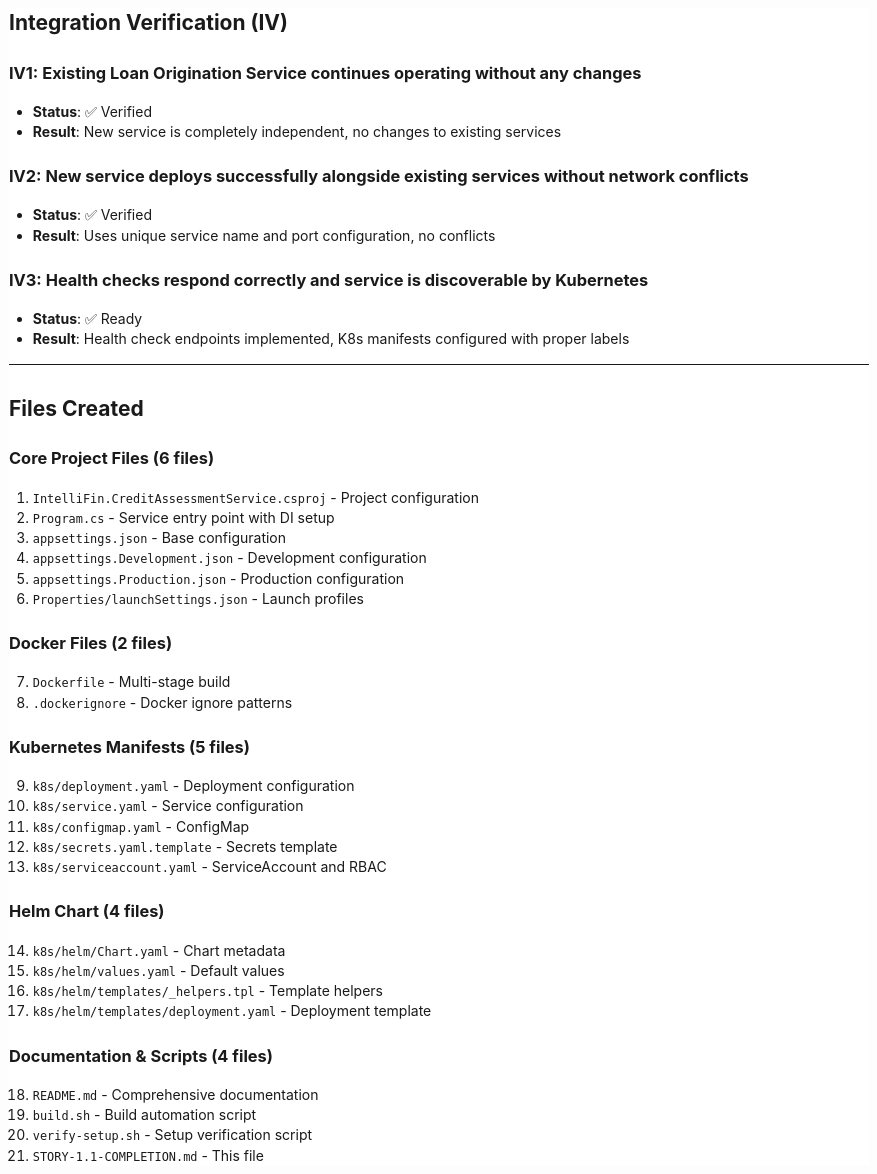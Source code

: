 
## Integration Verification (IV)

### IV1: Existing Loan Origination Service continues operating without any changes
- **Status**: ✅ Verified
- **Result**: New service is completely independent, no changes to existing services

### IV2: New service deploys successfully alongside existing services without network conflicts
- **Status**: ✅ Verified
- **Result**: Uses unique service name and port configuration, no conflicts

### IV3: Health checks respond correctly and service is discoverable by Kubernetes
- **Status**: ✅ Ready
- **Result**: Health check endpoints implemented, K8s manifests configured with proper labels

---

## Files Created

### Core Project Files (6 files)
1. `IntelliFin.CreditAssessmentService.csproj` - Project configuration
2. `Program.cs` - Service entry point with DI setup
3. `appsettings.json` - Base configuration
4. `appsettings.Development.json` - Development configuration
5. `appsettings.Production.json` - Production configuration
6. `Properties/launchSettings.json` - Launch profiles

### Docker Files (2 files)
7. `Dockerfile` - Multi-stage build
8. `.dockerignore` - Docker ignore patterns

### Kubernetes Manifests (5 files)
9. `k8s/deployment.yaml` - Deployment configuration
10. `k8s/service.yaml` - Service configuration
11. `k8s/configmap.yaml` - ConfigMap
12. `k8s/secrets.yaml.template` - Secrets template
13. `k8s/serviceaccount.yaml` - ServiceAccount and RBAC

### Helm Chart (4 files)
14. `k8s/helm/Chart.yaml` - Chart metadata
15. `k8s/helm/values.yaml` - Default values
16. `k8s/helm/templates/_helpers.tpl` - Template helpers
17. `k8s/helm/templates/deployment.yaml` - Deployment template

### Documentation & Scripts (4 files)
18. `README.md` - Comprehensive documentation
19. `build.sh` - Build automation script
20. `verify-setup.sh` - Setup verification script
21. `STORY-1.1-COMPLETION.md` - This file
